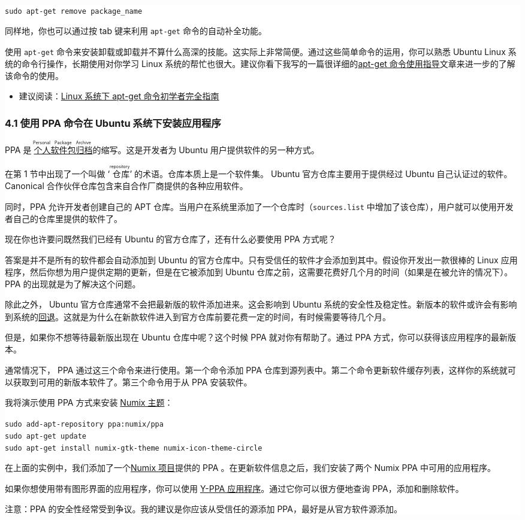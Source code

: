 
```
sudo apt-get remove package_name

```

同样地，你也可以通过按 tab 键来利用 `apt-get` 命令的自动补全功能。


使用 `apt-get` 命令来安装卸载或卸载并不算什么高深的技能。这实际上非常简便。通过这些简单命令的运用，你可以熟悉 Ubuntu Linux 系统的命令行操作，长期使用对你学习 Linux 系统的帮忙也很大。建议你看下我写的一篇很详细的[apt-get 命令使用指导](https://itsfoss.com/apt-get-linux-guide/)文章来进一步的了解该命令的使用。


* 建议阅读：[Linux 系统下 apt-get 命令初学者完全指南](https://itsfoss.com/apt-get-linux-guide/)


### 4.1 使用 PPA 命令在 Ubuntu 系统下安装应用程序


PPA 是<ruby> <a href="https://help.launchpad.net/Packaging/PPA">  个人软件包归档 </a> <rp>  （ </rp> <rt>  Personal Package Archive </rt> <rp>  ） </rp></ruby>的缩写。这是开发者为 Ubuntu 用户提供软件的另一种方式。


在第 1 节中出现了一个叫做 ‘<ruby> 仓库 <rp>  （ </rp> <rt>  repository </rt> <rp>  ） </rp></ruby>’ 的术语。仓库本质上是一个软件集。 Ubuntu 官方仓库主要用于提供经过 Ubuntu 自己认证过的软件。 Canonical 合作伙伴仓库包含来自合作厂商提供的各种应用软件。


同时，PPA 允许开发者创建自己的 APT 仓库。当用户在系统里添加了一个仓库时（`sources.list` 中增加了该仓库），用户就可以使用开发者自己的仓库里提供的软件了。


现在你也许要问既然我们已经有 Ubuntu 的官方仓库了，还有什么必要使用 PPA 方式呢？


答案是并不是所有的软件都会自动添加到 Ubuntu 的官方仓库中。只有受信任的软件才会添加到其中。假设你开发出一款很棒的 Linux 应用程序，然后你想为用户提供定期的更新，但是在它被添加到 Ubuntu 仓库之前，这需要花费好几个月的时间（如果是在被允许的情况下）。 PPA 的出现就是为了解决这个问题。


除此之外， Ubuntu 官方仓库通常不会把最新版的软件添加进来。这会影响到 Ubuntu 系统的安全性及稳定性。新版本的软件或许会有影响到系统的[回退](https://en.wikipedia.org/wiki/Software_regression)。这就是为什么在新款软件进入到官方仓库前要花费一定的时间，有时候需要等待几个月。


但是，如果你不想等待最新版出现在 Ubuntu 仓库中呢？这个时候 PPA 就对你有帮助了。通过 PPA 方式，你可以获得该应用程序的最新版本。


通常情况下， PPA 通过这三个命令来进行使用。第一个命令添加 PPA 仓库到源列表中。第二个命令更新软件缓存列表，这样你的系统就可以获取到可用的新版本软件了。第三个命令用于从 PPA 安装软件。


我将演示使用 PPA 方式来安装 [Numix 主题](https://itsfoss.com/install-numix-ubuntu/)：



```
sudo add-apt-repository ppa:numix/ppa
sudo apt-get update
sudo apt-get install numix-gtk-theme numix-icon-theme-circle

```

在上面的实例中，我们添加了一个[Numix 项目](https://numixproject.org/)提供的 PPA 。在更新软件信息之后，我们安装了两个 Numix PPA 中可用的应用程序。


如果你想使用带有图形界面的应用程序，你可以使用 [Y-PPA 应用程序](https://itsfoss.com/easily-manage-ppas-ubuntu-1310-ppa-manager/)。通过它你可以很方便地查询 PPA，添加和删除软件。


注意：PPA 的安全性经常受到争议。我的建议是你应该从受信任的源添加 PPA，最好是从官方软件源添加。
